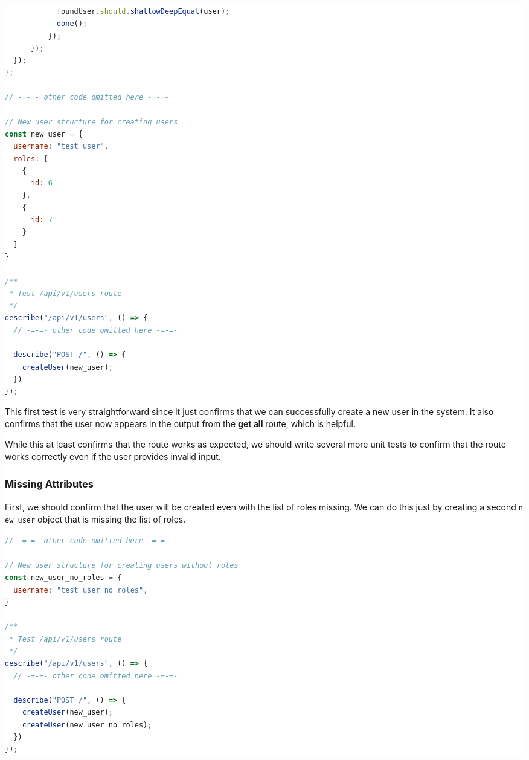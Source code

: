 ```js {title="test/api/v1/users.js"}
            foundUser.should.shallowDeepEqual(user);
            done();
          });
      });
  });
};

// -=-=- other code omitted here -=-=-

// New user structure for creating users
const new_user = {
  username: "test_user",
  roles: [
    {
      id: 6
    },
    {
      id: 7
    }
  ]
}

/**
 * Test /api/v1/users route
 */
describe("/api/v1/users", () => {
  // -=-=- other code omitted here -=-=-

  describe("POST /", () => {
    createUser(new_user);
  })
});
```

This first test is very straightforward since it just confirms that we can successfully create a new user in the system. It also confirms that the user now appears in the output from the **get all** route, which is helpful.

While this at least confirms that the route works as expected, we should write several more unit tests to confirm that the route works correctly even if the user provides invalid input.

### Missing Attributes

First, we should confirm that the user will be created even with the list of roles missing. We can do this just by creating a second `new_user` object that is missing the list of roles.

```js {title="test/api/v1/users.js"}
// -=-=- other code omitted here -=-=-

// New user structure for creating users without roles
const new_user_no_roles = {
  username: "test_user_no_roles",
}

/**
 * Test /api/v1/users route
 */
describe("/api/v1/users", () => {
  // -=-=- other code omitted here -=-=-

  describe("POST /", () => {
    createUser(new_user);
    createUser(new_user_no_roles);
  })
});
```